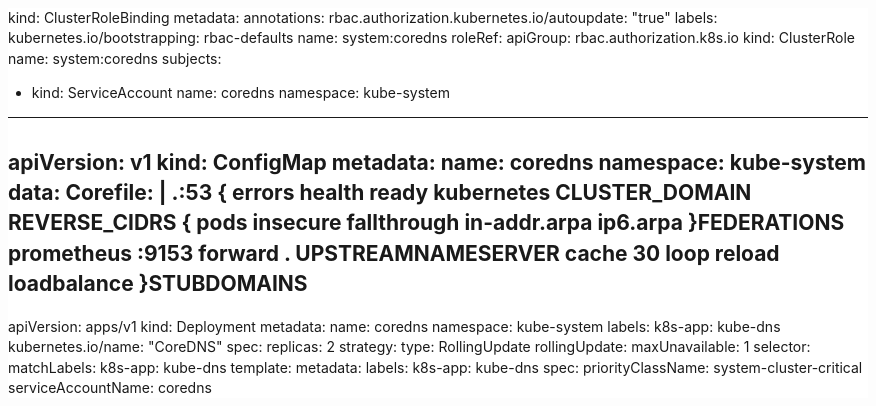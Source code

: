 kind: ClusterRoleBinding
metadata:
  annotations:
    rbac.authorization.kubernetes.io/autoupdate: "true"
  labels:
    kubernetes.io/bootstrapping: rbac-defaults
  name: system:coredns
roleRef:
  apiGroup: rbac.authorization.k8s.io
  kind: ClusterRole
  name: system:coredns
subjects:
- kind: ServiceAccount
  name: coredns
  namespace: kube-system
---
apiVersion: v1
kind: ConfigMap
metadata:
  name: coredns
  namespace: kube-system
data:
  Corefile: |
    .:53 {
        errors
        health
        ready
        kubernetes CLUSTER_DOMAIN REVERSE_CIDRS {
          pods insecure
          fallthrough in-addr.arpa ip6.arpa
        }FEDERATIONS
        prometheus :9153
        forward . UPSTREAMNAMESERVER
        cache 30
        loop
        reload
        loadbalance
    }STUBDOMAINS
---
apiVersion: apps/v1
kind: Deployment
metadata:
  name: coredns
  namespace: kube-system
  labels:
    k8s-app: kube-dns
    kubernetes.io/name: "CoreDNS"
spec:
  replicas: 2
  strategy:
    type: RollingUpdate
    rollingUpdate:
      maxUnavailable: 1
  selector:
    matchLabels:
      k8s-app: kube-dns
  template:
    metadata:
      labels:
        k8s-app: kube-dns
    spec:
      priorityClassName: system-cluster-critical
      serviceAccountName: coredns